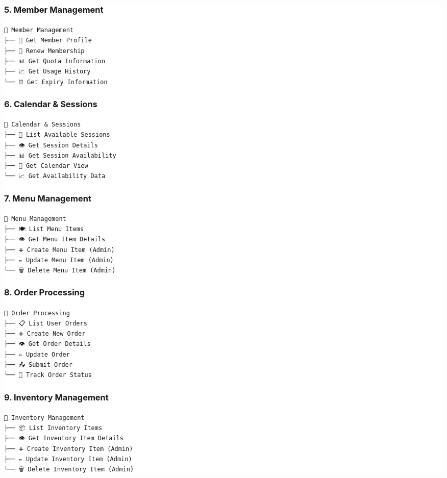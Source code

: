### 5. Member Management

```
📁 Member Management
├── 👤 Get Member Profile
├── 🔄 Renew Membership
├── 📊 Get Quota Information
├── 📈 Get Usage History
└── ⏰ Get Expiry Information
```

### 6. Calendar & Sessions

```
📁 Calendar & Sessions
├── 📅 List Available Sessions
├── 👁️ Get Session Details
├── 📊 Get Session Availability
├── 📆 Get Calendar View
└── 📈 Get Availability Data
```

### 7. Menu Management

```
📁 Menu Management
├── 🍽️ List Menu Items
├── 👁️ Get Menu Item Details
├── ➕ Create Menu Item (Admin)
├── ✏️ Update Menu Item (Admin)
└── 🗑️ Delete Menu Item (Admin)
```

### 8. Order Processing

```
📁 Order Processing
├── 📋 List User Orders
├── ➕ Create New Order
├── 👁️ Get Order Details
├── ✏️ Update Order
├── 📤 Submit Order
└── 📍 Track Order Status
```

### 9. Inventory Management

```
📁 Inventory Management
├── 📦 List Inventory Items
├── 👁️ Get Inventory Item Details
├── ➕ Create Inventory Item (Admin)
├── ✏️ Update Inventory Item (Admin)
└── 🗑️ Delete Inventory Item (Admin)
```
